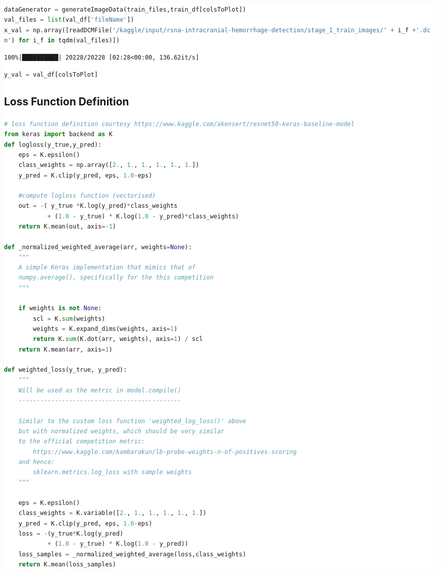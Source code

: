 
```python
dataGenerator = generateImageData(train_files,train_df[colsToPlot])
val_files = list(val_df['fileName'])
x_val = np.array([readDCMFile('/kaggle/input/rsna-intracranial-hemorrhage-detection/stage_1_train_images/' + i_f +'.dcm') for i_f in tqdm(val_files)])
```

    100%|██████████| 20228/20228 [02:28<00:00, 136.62it/s]
    


```python
y_val = val_df[colsToPlot]
```

## Loss Function Definition


```python
# loss function definition courtesy https://www.kaggle.com/akensert/resnet50-keras-baseline-model
from keras import backend as K
def logloss(y_true,y_pred):      
    eps = K.epsilon()
    class_weights = np.array([2., 1., 1., 1., 1., 1.])
    y_pred = K.clip(y_pred, eps, 1.0-eps)

    #compute logloss function (vectorised)  
    out = -( y_true *K.log(y_pred)*class_weights
            + (1.0 - y_true) * K.log(1.0 - y_pred)*class_weights)
    return K.mean(out, axis=-1)

def _normalized_weighted_average(arr, weights=None):
    """
    A simple Keras implementation that mimics that of 
    numpy.average(), specifically for the this competition
    """
    
    if weights is not None:
        scl = K.sum(weights)
        weights = K.expand_dims(weights, axis=1)
        return K.sum(K.dot(arr, weights), axis=1) / scl
    return K.mean(arr, axis=1)

def weighted_loss(y_true, y_pred):
    """
    Will be used as the metric in model.compile()
    ---------------------------------------------
    
    Similar to the custom loss function 'weighted_log_loss()' above
    but with normalized weights, which should be very similar 
    to the official competition metric:
        https://www.kaggle.com/kambarakun/lb-probe-weights-n-of-positives-scoring
    and hence:
        sklearn.metrics.log_loss with sample weights
    """      
    
    eps = K.epsilon()
    class_weights = K.variable([2., 1., 1., 1., 1., 1.])
    y_pred = K.clip(y_pred, eps, 1.0-eps)
    loss = -(y_true*K.log(y_pred)
            + (1.0 - y_true) * K.log(1.0 - y_pred))
    loss_samples = _normalized_weighted_average(loss,class_weights)
    return K.mean(loss_samples)
```
